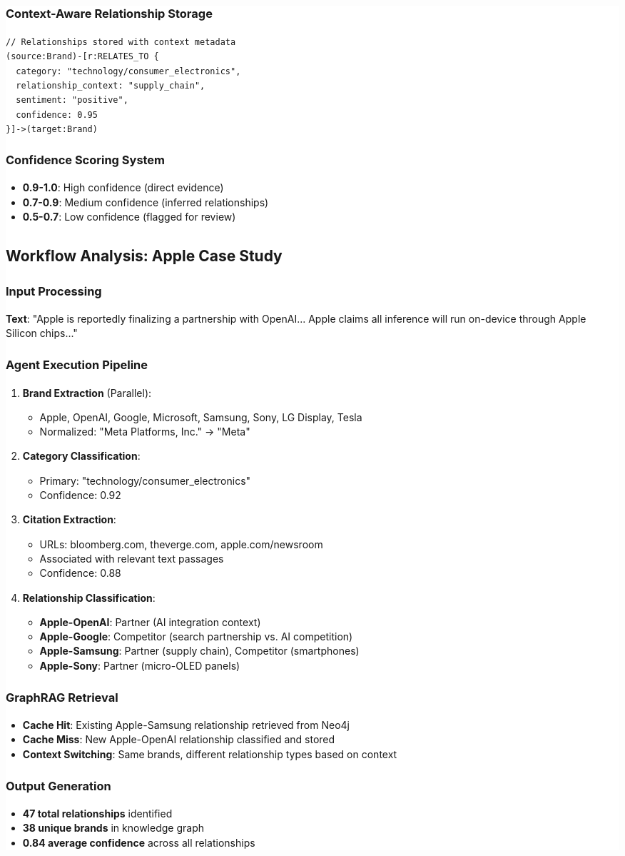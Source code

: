 ### Context-Aware Relationship Storage
```cypher
// Relationships stored with context metadata
(source:Brand)-[r:RELATES_TO {
  category: "technology/consumer_electronics",
  relationship_context: "supply_chain",
  sentiment: "positive",
  confidence: 0.95
}]->(target:Brand)
```

### Confidence Scoring System
- **0.9-1.0**: High confidence (direct evidence)
- **0.7-0.9**: Medium confidence (inferred relationships)
- **0.5-0.7**: Low confidence (flagged for review)

## Workflow Analysis: Apple Case Study

### Input Processing
**Text**: "Apple is reportedly finalizing a partnership with OpenAI... Apple claims all inference will run on-device through Apple Silicon chips..."

### Agent Execution Pipeline

1. **Brand Extraction** (Parallel):
   - Apple, OpenAI, Google, Microsoft, Samsung, Sony, LG Display, Tesla
   - Normalized: "Meta Platforms, Inc." → "Meta"

2. **Category Classification**:
   - Primary: "technology/consumer_electronics"
   - Confidence: 0.92

3. **Citation Extraction**:
   - URLs: bloomberg.com, theverge.com, apple.com/newsroom
   - Associated with relevant text passages
   - Confidence: 0.88

4. **Relationship Classification**:
   - **Apple-OpenAI**: Partner (AI integration context)
   - **Apple-Google**: Competitor (search partnership vs. AI competition)
   - **Apple-Samsung**: Partner (supply chain), Competitor (smartphones)
   - **Apple-Sony**: Partner (micro-OLED panels)

### GraphRAG Retrieval
- **Cache Hit**: Existing Apple-Samsung relationship retrieved from Neo4j
- **Cache Miss**: New Apple-OpenAI relationship classified and stored
- **Context Switching**: Same brands, different relationship types based on context

### Output Generation
- **47 total relationships** identified
- **38 unique brands** in knowledge graph
- **0.84 average confidence** across all relationships

